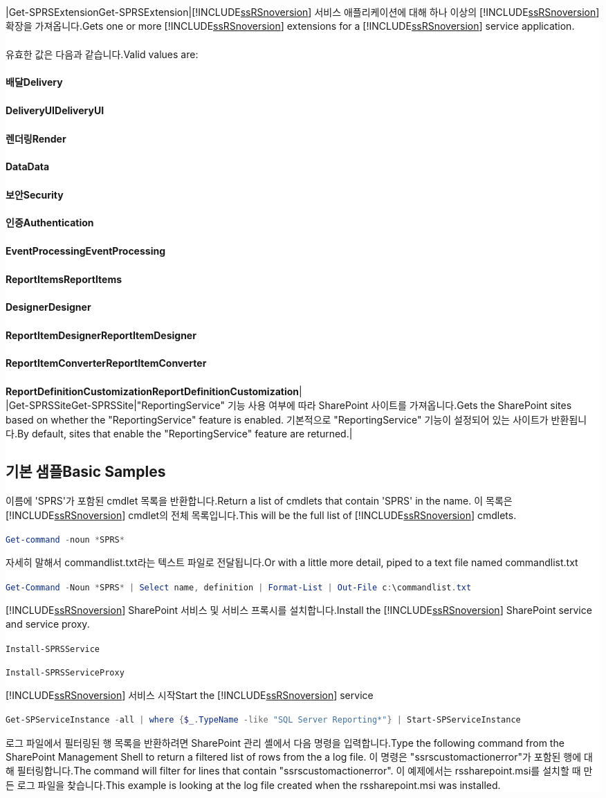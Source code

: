 |<span data-ttu-id="bdae2-226">Get-SPRSExtension</span><span class="sxs-lookup"><span data-stu-id="bdae2-226">Get-SPRSExtension</span></span>|<span data-ttu-id="bdae2-227">[!INCLUDE[ssRSnoversion](../includes/ssrsnoversion-md.md)] 서비스 애플리케이션에 대해 하나 이상의 [!INCLUDE[ssRSnoversion](../includes/ssrsnoversion-md.md)] 확장을 가져옵니다.</span><span class="sxs-lookup"><span data-stu-id="bdae2-227">Gets one or more [!INCLUDE[ssRSnoversion](../includes/ssrsnoversion-md.md)] extensions for a [!INCLUDE[ssRSnoversion](../includes/ssrsnoversion-md.md)] service application.</span></span><br /><br /> <span data-ttu-id="bdae2-228">유효한 값은 다음과 같습니다.</span><span class="sxs-lookup"><span data-stu-id="bdae2-228">Valid values are:</span></span><br /><br /> <span data-ttu-id="bdae2-229">**배달**</span><span class="sxs-lookup"><span data-stu-id="bdae2-229">**Delivery**</span></span><br /><br /> <span data-ttu-id="bdae2-230">**DeliveryUI**</span><span class="sxs-lookup"><span data-stu-id="bdae2-230">**DeliveryUI**</span></span><br /><br /> <span data-ttu-id="bdae2-231">**렌더링**</span><span class="sxs-lookup"><span data-stu-id="bdae2-231">**Render**</span></span><br /><br /> <span data-ttu-id="bdae2-232">**Data**</span><span class="sxs-lookup"><span data-stu-id="bdae2-232">**Data**</span></span><br /><br /> <span data-ttu-id="bdae2-233">**보안**</span><span class="sxs-lookup"><span data-stu-id="bdae2-233">**Security**</span></span><br /><br /> <span data-ttu-id="bdae2-234">**인증**</span><span class="sxs-lookup"><span data-stu-id="bdae2-234">**Authentication**</span></span><br /><br /> <span data-ttu-id="bdae2-235">**EventProcessing**</span><span class="sxs-lookup"><span data-stu-id="bdae2-235">**EventProcessing**</span></span><br /><br /> <span data-ttu-id="bdae2-236">**ReportItems**</span><span class="sxs-lookup"><span data-stu-id="bdae2-236">**ReportItems**</span></span><br /><br /> <span data-ttu-id="bdae2-237">**Designer**</span><span class="sxs-lookup"><span data-stu-id="bdae2-237">**Designer**</span></span><br /><br /> <span data-ttu-id="bdae2-238">**ReportItemDesigner**</span><span class="sxs-lookup"><span data-stu-id="bdae2-238">**ReportItemDesigner**</span></span><br /><br /> <span data-ttu-id="bdae2-239">**ReportItemConverter**</span><span class="sxs-lookup"><span data-stu-id="bdae2-239">**ReportItemConverter**</span></span><br /><br /> <span data-ttu-id="bdae2-240">**ReportDefinitionCustomization**</span><span class="sxs-lookup"><span data-stu-id="bdae2-240">**ReportDefinitionCustomization**</span></span>|  
|<span data-ttu-id="bdae2-241">Get-SPRSSite</span><span class="sxs-lookup"><span data-stu-id="bdae2-241">Get-SPRSSite</span></span>|<span data-ttu-id="bdae2-242">"ReportingService" 기능 사용 여부에 따라 SharePoint 사이트를 가져옵니다.</span><span class="sxs-lookup"><span data-stu-id="bdae2-242">Gets the SharePoint sites based on whether the "ReportingService" feature is enabled.</span></span> <span data-ttu-id="bdae2-243">기본적으로 "ReportingService" 기능이 설정되어 있는 사이트가 반환됩니다.</span><span class="sxs-lookup"><span data-stu-id="bdae2-243">By default, sites that enable the "ReportingService" feature are returned.</span></span>|  
  
##  <a name="basic-samples"></a><a name="bkmk_basic_samples"></a><span data-ttu-id="bdae2-244">기본 샘플</span><span class="sxs-lookup"><span data-stu-id="bdae2-244">Basic Samples</span></span>  
 <span data-ttu-id="bdae2-245">이름에 'SPRS'가 포함된 cmdlet 목록을 반환합니다.</span><span class="sxs-lookup"><span data-stu-id="bdae2-245">Return a list of cmdlets that contain 'SPRS' in the name.</span></span> <span data-ttu-id="bdae2-246">이 목록은 [!INCLUDE[ssRSnoversion](../includes/ssrsnoversion-md.md)] cmdlet의 전체 목록입니다.</span><span class="sxs-lookup"><span data-stu-id="bdae2-246">This will be the full list of [!INCLUDE[ssRSnoversion](../includes/ssrsnoversion-md.md)] cmdlets.</span></span>  
  
```powershell
Get-command -noun *SPRS*  
```  
  
 <span data-ttu-id="bdae2-247">자세히 말해서 commandlist.txt라는 텍스트 파일로 전달됩니다.</span><span class="sxs-lookup"><span data-stu-id="bdae2-247">Or with a little more detail, piped to a text file named commandlist.txt</span></span>  
  
```powershell
Get-Command -Noun *SPRS* | Select name, definition | Format-List | Out-File c:\commandlist.txt  
```  
  
 <span data-ttu-id="bdae2-248">[!INCLUDE[ssRSnoversion](../includes/ssrsnoversion-md.md)] SharePoint 서비스 및 서비스 프록시를 설치합니다.</span><span class="sxs-lookup"><span data-stu-id="bdae2-248">Install the [!INCLUDE[ssRSnoversion](../includes/ssrsnoversion-md.md)] SharePoint service and service proxy.</span></span>  
  
```powershell
Install-SPRSService  
```  
  
```powershell
Install-SPRSServiceProxy  
```  
  
 <span data-ttu-id="bdae2-249">[!INCLUDE[ssRSnoversion](../includes/ssrsnoversion-md.md)] 서비스 시작</span><span class="sxs-lookup"><span data-stu-id="bdae2-249">Start the [!INCLUDE[ssRSnoversion](../includes/ssrsnoversion-md.md)] service</span></span>  
  
```powershell
Get-SPServiceInstance -all | where {$_.TypeName -like "SQL Server Reporting*"} | Start-SPServiceInstance  
```  
  
 <span data-ttu-id="bdae2-250">로그 파일에서 필터링된 행 목록을 반환하려면 SharePoint 관리 셸에서 다음 명령을 입력합니다.</span><span class="sxs-lookup"><span data-stu-id="bdae2-250">Type the following command from the SharePoint Management Shell to return a filtered list of rows from the a log file.</span></span> <span data-ttu-id="bdae2-251">이 명령은 "ssrscustomactionerror"가 포함된 행에 대해 필터링합니다.</span><span class="sxs-lookup"><span data-stu-id="bdae2-251">The command will filter for lines that contain "ssrscustomactionerror".</span></span> <span data-ttu-id="bdae2-252">이 예제에서는 rssharepoint.msi를 설치할 때 만든 로그 파일을 찾습니다.</span><span class="sxs-lookup"><span data-stu-id="bdae2-252">This example is looking at the log file created when the rssharepoint.msi was installed.</span></span>  
  